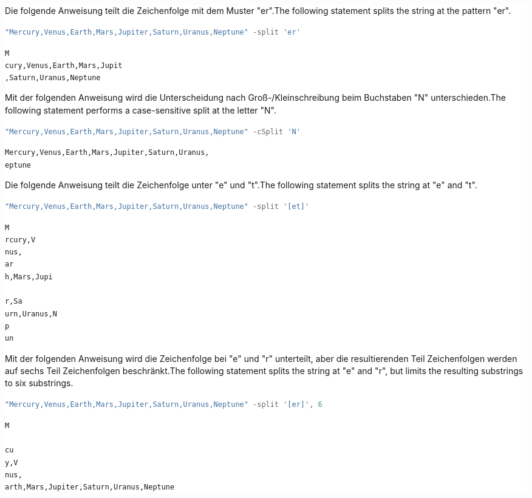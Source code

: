 <span data-ttu-id="ee610-188">Die folgende Anweisung teilt die Zeichenfolge mit dem Muster "er".</span><span class="sxs-lookup"><span data-stu-id="ee610-188">The following statement splits the string at the pattern "er".</span></span>

```powershell
"Mercury,Venus,Earth,Mars,Jupiter,Saturn,Uranus,Neptune" -split 'er'
```

```Output
M
cury,Venus,Earth,Mars,Jupit
,Saturn,Uranus,Neptune
```

<span data-ttu-id="ee610-189">Mit der folgenden Anweisung wird die Unterscheidung nach Groß-/Kleinschreibung beim Buchstaben "N" unterschieden.</span><span class="sxs-lookup"><span data-stu-id="ee610-189">The following statement performs a case-sensitive split at the letter "N".</span></span>

```powershell
"Mercury,Venus,Earth,Mars,Jupiter,Saturn,Uranus,Neptune" -cSplit 'N'
```

```Output
Mercury,Venus,Earth,Mars,Jupiter,Saturn,Uranus,
eptune
```

<span data-ttu-id="ee610-190">Die folgende Anweisung teilt die Zeichenfolge unter "e" und "t".</span><span class="sxs-lookup"><span data-stu-id="ee610-190">The following statement splits the string at "e" and "t".</span></span>

```powershell
"Mercury,Venus,Earth,Mars,Jupiter,Saturn,Uranus,Neptune" -split '[et]'
```

```Output
M
rcury,V
nus,
ar
h,Mars,Jupi

r,Sa
urn,Uranus,N
p
un
```

<span data-ttu-id="ee610-191">Mit der folgenden Anweisung wird die Zeichenfolge bei "e" und "r" unterteilt, aber die resultierenden Teil Zeichenfolgen werden auf sechs Teil Zeichenfolgen beschränkt.</span><span class="sxs-lookup"><span data-stu-id="ee610-191">The following statement splits the string at "e" and "r", but limits the resulting substrings to six substrings.</span></span>

```powershell
"Mercury,Venus,Earth,Mars,Jupiter,Saturn,Uranus,Neptune" -split '[er]', 6
```

```Output
M

cu
y,V
nus,
arth,Mars,Jupiter,Saturn,Uranus,Neptune
```
